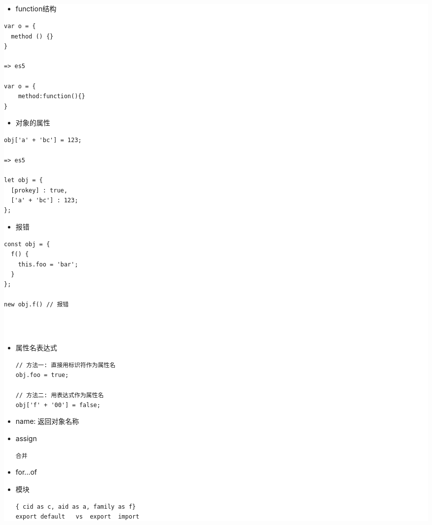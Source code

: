  + function结构  

  ```
  var o = {　　　 
    method () {}　
  }
  
  => es5
  
  var o = {
      method:function(){}
  } 
  ```

 + 对象的属性

  ```
  obj['a' + 'bc'] = 123;
  
  => es5
  
  let obj = {
    [prokey] : true,
    ['a' + 'bc'] : 123;　　　　　
  };
  ```

 + 报错

  ```
  const obj = {
    f() {
      this.foo = 'bar';
    }
  };

  new obj.f() // 报错
  ```

<br/><br/>

- 属性名表达式

  ```
  // 方法一: 直接用标识符作为属性名
  obj.foo = true;

  // 方法二: 用表达式作为属性名
  obj['f' + '00'] = false;
  ```

- name: 返回对象名称



- assign

  ```
  合并
  ```
- for...of
- 模块
  ```
  { cid as c, aid as a, family as f}
  export default   vs  export  import
  ```
